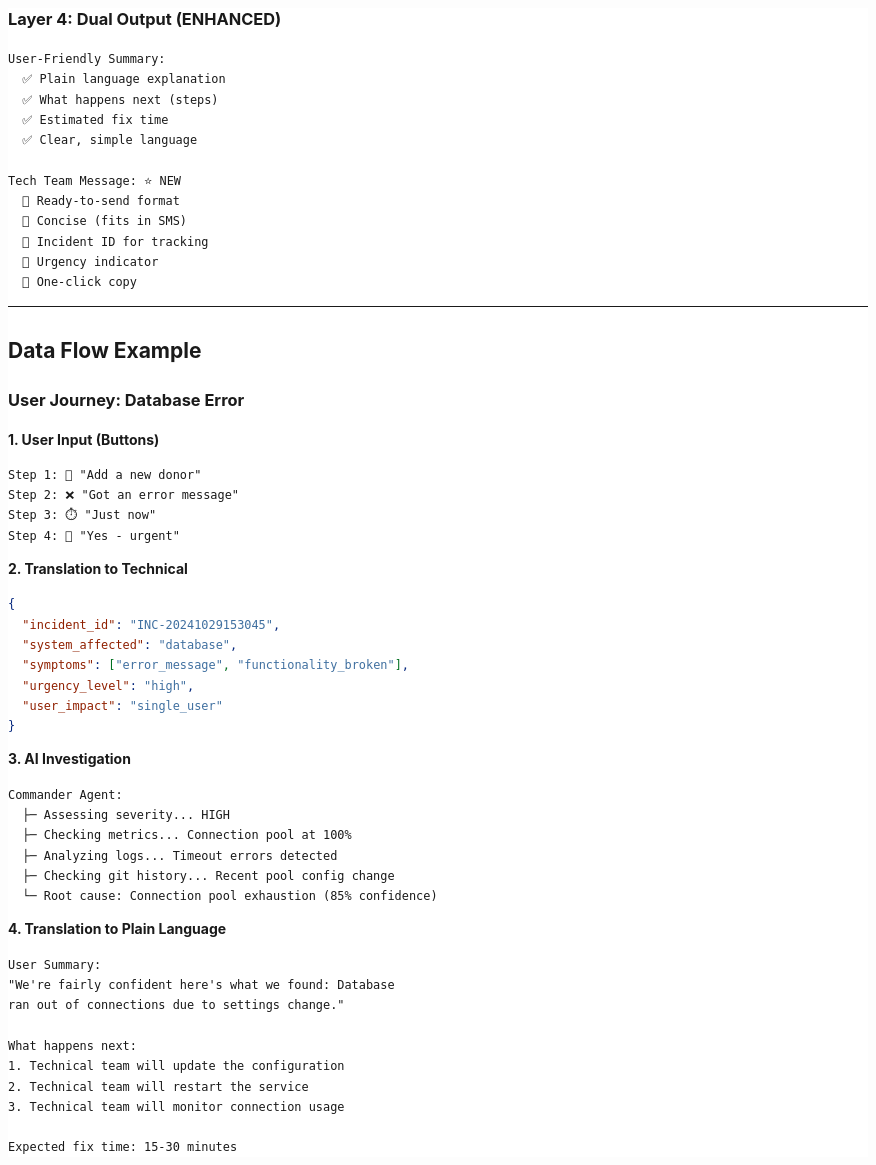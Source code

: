 ### Layer 4: Dual Output (ENHANCED)
```
User-Friendly Summary:
  ✅ Plain language explanation
  ✅ What happens next (steps)
  ✅ Estimated fix time
  ✅ Clear, simple language

Tech Team Message: ⭐ NEW
  📱 Ready-to-send format
  📱 Concise (fits in SMS)
  📱 Incident ID for tracking
  📱 Urgency indicator
  📱 One-click copy
```

---

## Data Flow Example

### User Journey: Database Error

**1. User Input (Buttons)**
```
Step 1: 📝 "Add a new donor"
Step 2: ❌ "Got an error message"
Step 3: ⏱️ "Just now"
Step 4: 🚨 "Yes - urgent"
```

**2. Translation to Technical**
```json
{
  "incident_id": "INC-20241029153045",
  "system_affected": "database",
  "symptoms": ["error_message", "functionality_broken"],
  "urgency_level": "high",
  "user_impact": "single_user"
}
```

**3. AI Investigation**
```
Commander Agent:
  ├─ Assessing severity... HIGH
  ├─ Checking metrics... Connection pool at 100%
  ├─ Analyzing logs... Timeout errors detected
  ├─ Checking git history... Recent pool config change
  └─ Root cause: Connection pool exhaustion (85% confidence)
```

**4. Translation to Plain Language**
```
User Summary:
"We're fairly confident here's what we found: Database
ran out of connections due to settings change."

What happens next:
1. Technical team will update the configuration
2. Technical team will restart the service
3. Technical team will monitor connection usage

Expected fix time: 15-30 minutes
```
